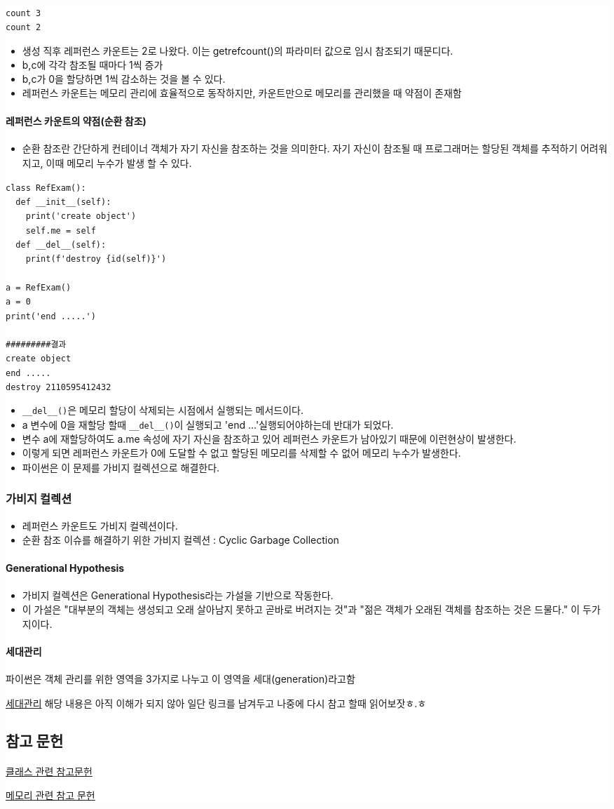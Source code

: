 ```python3
count 3
count 2
```
- 생성 직후 레퍼런스 카운트는 2로 나왔다. 이는 getrefcount()의 파라미터 값으로 임시 참조되기 때문디다.
- b,c에 각각 참조될 때마다 1씩 증가
- b,c가 0을 할당하면 1씩 감소하는 것을 볼 수 있다.
- 레퍼런스 카운트는 메모리 관리에 효율적으로 동작하지만, 카운트만으로 메모리를 관리했을 때 약점이 존재함

#### 레퍼런스 카운트의 약점(순환 참조)
- 순환 참조란 간단하게 컨테이너 객체가 자기 자신을 참조하는 것을 의미한다. 자기 자신이 참조될 때 프로그래머는 할당된 객체를 추적하기 어려워지고, 이때 메모리 누수가 발생 할 수 있다.

```python3
class RefExam():
  def __init__(self):
    print('create object')
    self.me = self
  def __del__(self):
    print(f'destroy {id(self)}')
 
a = RefExam()
a = 0
print('end .....')
 
#########결과
create object
end .....
destroy 2110595412432
```
- `__del__()`은 메모리 할당이 삭제되는 시점에서 실행되는 메서드이다.
- a 변수에 0을 재할당 할때 `__del__()`이 실행되고 'end ...'실행되어야하는데 반대가 되었다.
- 변수 a에 재할당하여도 a.me 속성에 자기 자신을 참조하고 있어 레퍼런스 카운트가 남아있기 때문에 이런현상이 발생한다.
- 이렇게 되면 레퍼런스 카운트가 0에 도달할 수 없고 할당된 메모리를 삭제할 수 없어 메모리 누수가 발생한다.
- 파이썬은 이 문제를 가비지 컬렉션으로 해결한다.

### 가비지 컬렉션
- 레퍼런스 카운트도 가비지 컬렉션이다.
- 순환 참조 이슈를 해결하기 위한 가비지 컬렉션 : Cyclic Garbage Collection

#### Generational Hypothesis
- 가비지 컬렉션은 Generational Hypothesis라는 가설을 기반으로 작동한다.
- 이 가설은 "대부분의 객체는 생성되고 오래 살아남지 못하고 곧바로 버려지는 것"과 "젊은 객체가 오래된 객체를 참조하는 것은 드물다." 이 두가지이다.

#### 세대관리
파이썬은 객체 관리를 위한 영역을 3가지로 나누고 이 영역을 세대(generation)라고함

[세대관리](https://dc7303.github.io/python/2019/08/06/python-memory/)
해당 내용은 아직 이해가 되지 않아 일단 링크를 남겨두고 나중에 다시 참고 할때 읽어보잣ㅎ.ㅎ


## 참고 문헌
[클래스 관련 참고문헌](https://pro-jy.tistory.com/35?category=878142)

[메모리 관련 참고 문헌](https://pro-jy.tistory.com/39?category=878142)